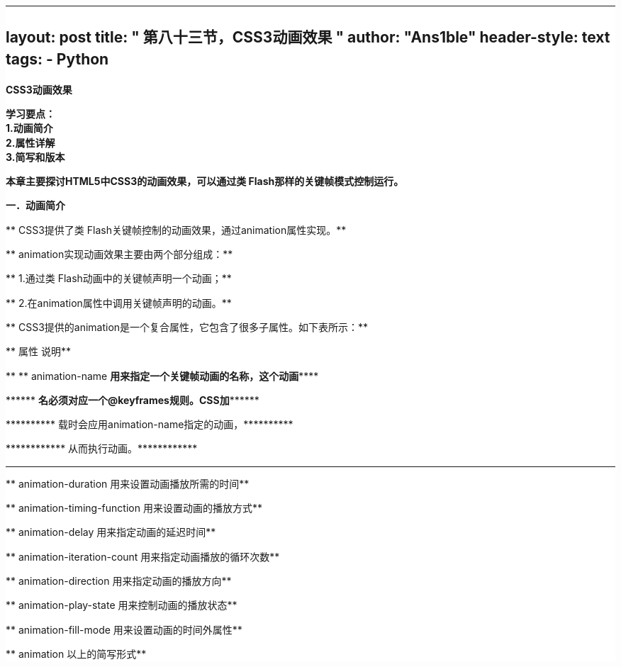 
---
layout: post
title: " 第八十三节，CSS3动画效果 "
author: "Ans1ble"
header-style: text
tags:
      - Python
---


**CSS3动画效果**



  
**学习要点：**  
 **1.动画简介**  
 **2.属性详解**  
 **3.简写和版本**

**本章主要探讨HTML5中CSS3的动画效果，可以通过类 Flash那样的关键帧模式控制运行。**



**一．动画简介**

**     CSS3提供了类 Flash关键帧控制的动画效果，通过animation属性实现。**

**     animation实现动画效果主要由两个部分组成：**

**     1.通过类 Flash动画中的关键帧声明一个动画；**

**     2.在animation属性中调用关键帧声明的动画。**

**     CSS3提供的animation是一个复合属性，它包含了很多子属性。如下表所示：**

**                  属性                                     说明**

**  **    animation-name **用来指定一个关键帧动画的名称，这个动画******

******   **名必须对应一个@keyframes规则。CSS加********

**********  载时会应用animation-name指定的动画，**********

************  从而执行动画。************

** **

**       animation-duration       用来设置动画播放所需的时间**

**       animation-timing-function  用来设置动画的播放方式**

**            animation-delay            用来指定动画的延迟时间**

**       animation-iteration-count        用来指定动画播放的循环次数**

**          animation-direction         用来指定动画的播放方向**

**         animation-play-state       用来控制动画的播放状态**

**          animation-fill-mode        用来设置动画的时间外属性**

**               animation             以上的简写形式**
